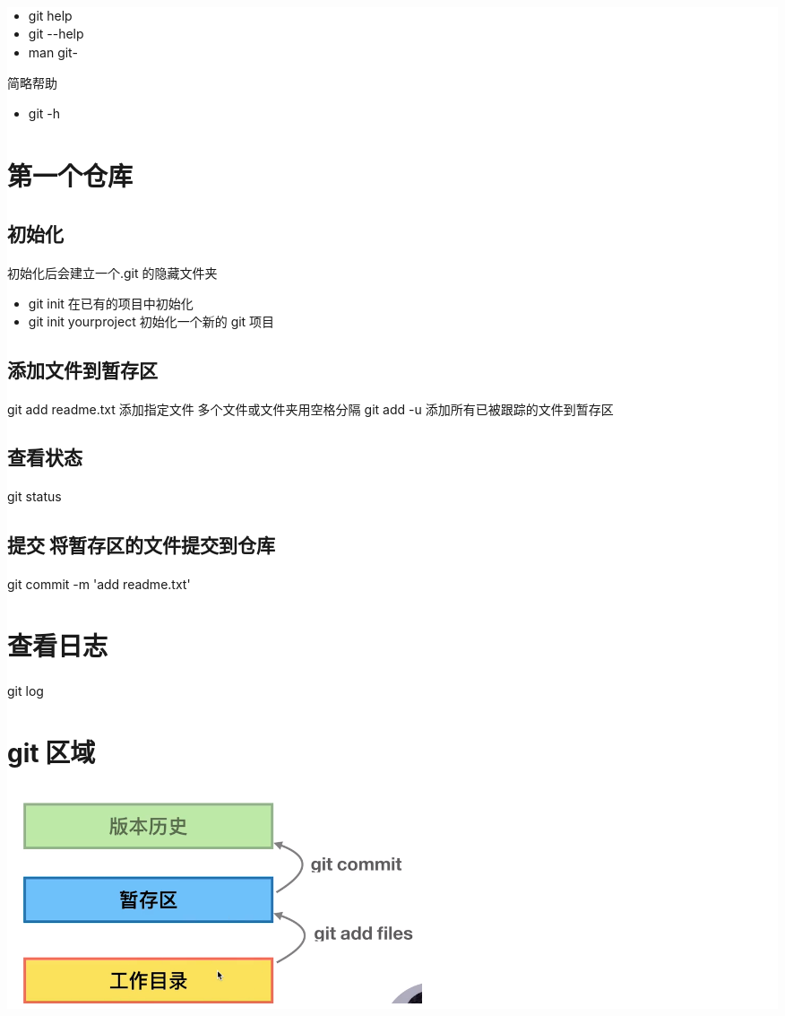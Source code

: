 - git help <verb>
- git <verb> --help
- man git-<verb>

简略帮助

- git <verb> -h

# 第一个仓库

## 初始化

初始化后会建立一个.git 的隐藏文件夹

- git init 在已有的项目中初始化
- git init yourproject 初始化一个新的 git 项目

## 添加文件到暂存区

git add readme.txt 添加指定文件 多个文件或文件夹用空格分隔
git add -u 添加所有已被跟踪的文件到暂存区

## 查看状态

git status

## 提交 将暂存区的文件提交到仓库

git commit -m 'add readme.txt'

# 查看日志

git log

# git 区域

![](./imgs/git-area-1.png)

